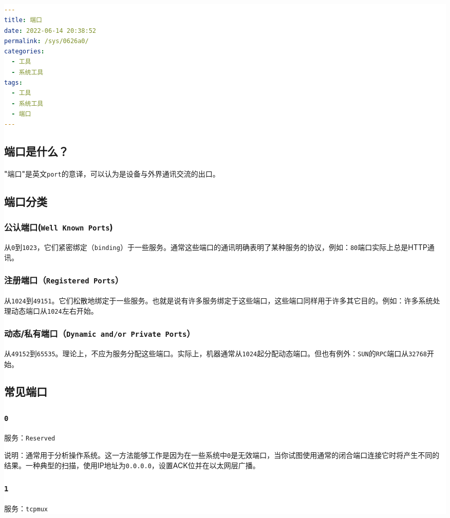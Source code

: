 ```yaml
---
title: 端口
date: 2022-06-14 20:38:52
permalink: /sys/0626a0/
categories:
  - 工具
  - 系统工具
tags:
  - 工具
  - 系统工具
  - 端口
---
```


## 端口是什么？

"端口"是英文`port`的意译，可以认为是设备与外界通讯交流的出口。



<InArticleAdsense
    data-ad-client="ca-pub-1725717718088510"
    data-ad-slot="7426219401">
</InArticleAdsense>

## 端口分类

### 公认端口(`Well Known Ports`)

从`0`到`1023`，它们紧密绑定（`binding`）于一些服务。通常这些端口的通讯明确表明了某种服务的协议，例如：`80`端口实际上总是HTTP通讯。

### 注册端口（`Registered Ports`）

从`1024`到`49151`。它们松散地绑定于一些服务。也就是说有许多服务绑定于这些端口，这些端口同样用于许多其它目的。例如：许多系统处理动态端口从`1024`左右开始。

### 动态/私有端口（`Dynamic and/or Private Ports`）

从`49152`到`65535`。理论上，不应为服务分配这些端口。实际上，机器通常从`1024`起分配动态端口。但也有例外：`SUN`的`RPC`端口从`32768`开始。

## 常见端口

### `0`

服务：`Reserved`

说明：通常用于分析操作系统。这一方法能够工作是因为在一些系统中`0`是无效端口，当你试图使用通常的闭合端口连接它时将产生不同的结果。一种典型的扫描，使用IP地址为`0.0.0.0`，设置ACK位并在以太网层广播。

### `1`

服务：`tcpmux`
